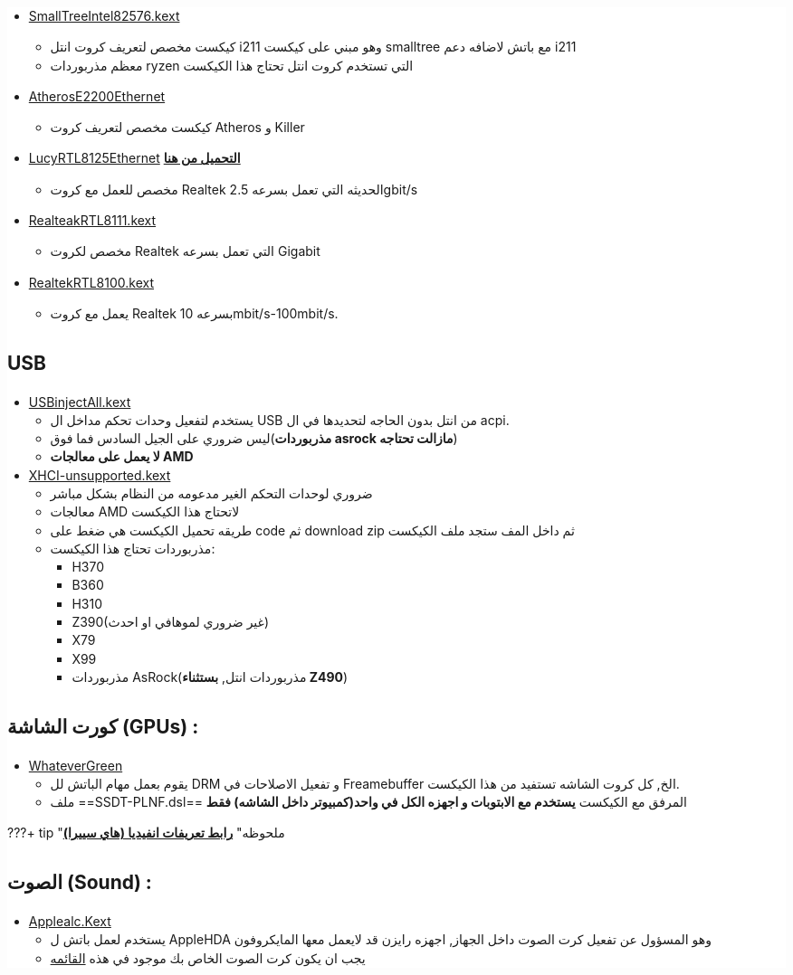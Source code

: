 - [SmallTreeIntel82576.kext](https://هاكنتوش.com/smalltree-i211-at-patch-kext/)
	- كيكست مخصص لتعريف كروت انتل i211 وهو مبني على كيكست smalltree مع باتش لاضافه دعم i211
	- معظم مذربوردات  ryzen التي تستخدم كروت انتل تحتاج هذا الكيكست

- [AtherosE2200Ethernet](https://هاكنتوش.com/atherose2200ethernet-kext/)

	- كيكست مخصص لتعريف كروت Atheros و Killer

- [LucyRTL8125Ethernet](https://github.com/Mieze/LucyRTL8125Ethernet) [**التحميل من هنا**](https://onedrive.live.com/?authkey=%21APjCyRpzoAKp4xs&id=FE4038DA929BFB23%21493866&cid=FE4038DA929BFB23)

	- مخصص للعمل مع كروت Realtek الحديثه التي تعمل بسرعه 2.5gbit/s

	
- [RealteakRTL8111.kext](https://هاكنتوش.com/realtekrtl8111-kext/)
	- مخصص لكروت Realtek التي تعمل بسرعه Gigabit

- [RealtekRTL8100.kext](https://هاكنتوش.com/realtekrtl8100-kext/)
	- يعمل مع كروت Realtek بسرعه 10mbit/s-100mbit/s.

## USB

- [USBinjectAll.kext](https://github.com/Sniki/OS-X-USB-Inject-All/releases)
	-  يستخدم لتفعيل وحدات تحكم مداخل ال USB من انتل بدون الحاجه لتحديدها في ال acpi.
	- ليس ضروري على الجيل السادس فما فوق(**مذربوردات asrock مازالت تحتاجه**)
	- **لا يعمل على معالجات AMD**
- [XHCI-unsupported.kext](https://هاكنتوش.com/usbinjectall-kext/)
	- ضروري لوحدات التحكم الغير مدعومه من النظام بشكل مباشر
	- معالجات AMD لاتحتاج هذا الكيكست
	- طريقه تحميل الكيكست هي ضغط على code ثم download zip ثم داخل المف ستجد ملف الكيكست 
	- مذربوردات تحتاج هذا الكيكست:
		- H370
		- B360
		- H310
		- Z390(غير ضروري لموهافي او احدث)
		- X79
		- X99
		- مذربوردات AsRock(مذربوردات انتل, **بستثناء Z490**)

## كورت الشاشة (GPUs) :

- [WhateverGreen](https://هاكنتوش.com/whatevergreen-kext/)
	- يقوم بعمل مهام الباتش لل DRM و تفعيل الاصلاحات في Freamebuffer الخ, كل كروت الشاشه تستفيد من هذا الكيكست.
	- ملف ==SSDT-PLNF.dsl== المرفق مع الكيكست **يستخدم مع الابتوبات و اجهزه الكل في واحد(كمبيوتر داخل الشاشه) فقط**

???+ tip "ملحوظه"
	[**رابط تعريفات انفيديا \(هاي سييرا\)**](https://www.tonymacx86.com/nvidia-drivers/)


## الصوت (Sound) :

- [Applealc.Kext](https://هاكنتوش.com/applealc-kext/)
	- يستخدم لعمل باتش ل AppleHDA وهو المسؤول عن تفعيل كرت الصوت داخل الجهاز, اجهزه رايزن قد لايعمل معها المايكروفون
	- يجب ان يكون كرت الصوت الخاص بك موجود في هذه [القائمه](https://github.com/acidanthera/applealc/wiki/supported-codecs)
